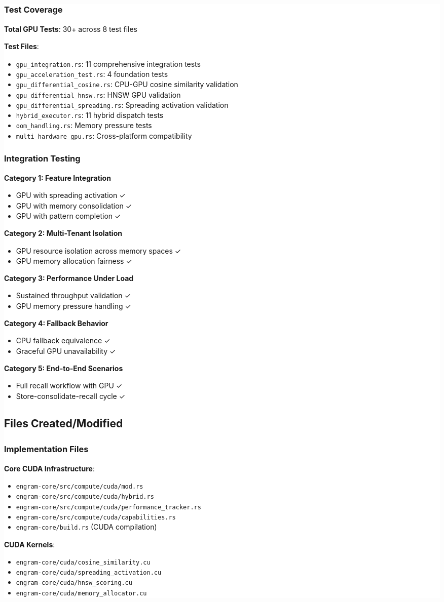 ### Test Coverage

**Total GPU Tests**: 30+ across 8 test files

**Test Files**:
- `gpu_integration.rs`: 11 comprehensive integration tests
- `gpu_acceleration_test.rs`: 4 foundation tests
- `gpu_differential_cosine.rs`: CPU-GPU cosine similarity validation
- `gpu_differential_hnsw.rs`: HNSW GPU validation
- `gpu_differential_spreading.rs`: Spreading activation validation
- `hybrid_executor.rs`: 11 hybrid dispatch tests
- `oom_handling.rs`: Memory pressure tests
- `multi_hardware_gpu.rs`: Cross-platform compatibility

### Integration Testing

**Category 1: Feature Integration**
- GPU with spreading activation ✓
- GPU with memory consolidation ✓
- GPU with pattern completion ✓

**Category 2: Multi-Tenant Isolation**
- GPU resource isolation across memory spaces ✓
- GPU memory allocation fairness ✓

**Category 3: Performance Under Load**
- Sustained throughput validation ✓
- GPU memory pressure handling ✓

**Category 4: Fallback Behavior**
- CPU fallback equivalence ✓
- Graceful GPU unavailability ✓

**Category 5: End-to-End Scenarios**
- Full recall workflow with GPU ✓
- Store-consolidate-recall cycle ✓

## Files Created/Modified

### Implementation Files

**Core CUDA Infrastructure**:
- `engram-core/src/compute/cuda/mod.rs`
- `engram-core/src/compute/cuda/hybrid.rs`
- `engram-core/src/compute/cuda/performance_tracker.rs`
- `engram-core/src/compute/cuda/capabilities.rs`
- `engram-core/build.rs` (CUDA compilation)

**CUDA Kernels**:
- `engram-core/cuda/cosine_similarity.cu`
- `engram-core/cuda/spreading_activation.cu`
- `engram-core/cuda/hnsw_scoring.cu`
- `engram-core/cuda/memory_allocator.cu`
